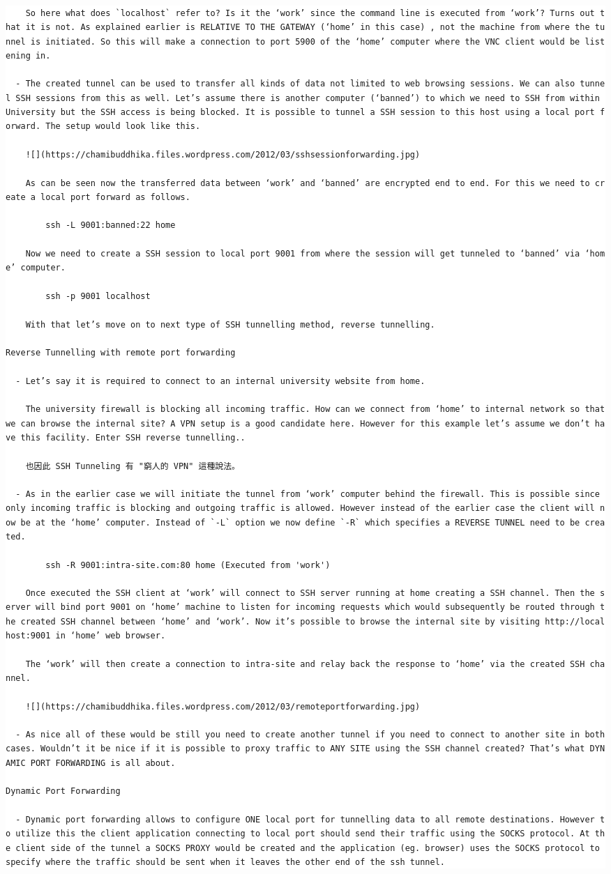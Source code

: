         So here what does `localhost` refer to? Is it the ‘work’ since the command line is executed from ‘work’? Turns out that it is not. As explained earlier is RELATIVE TO THE GATEWAY (‘home’ in this case) , not the machine from where the tunnel is initiated. So this will make a connection to port 5900 of the ‘home’ computer where the VNC client would be listening in.

      - The created tunnel can be used to transfer all kinds of data not limited to web browsing sessions. We can also tunnel SSH sessions from this as well. Let’s assume there is another computer (‘banned’) to which we need to SSH from within University but the SSH access is being blocked. It is possible to tunnel a SSH session to this host using a local port forward. The setup would look like this.

        ![](https://chamibuddhika.files.wordpress.com/2012/03/sshsessionforwarding.jpg)

        As can be seen now the transferred data between ‘work’ and ‘banned’ are encrypted end to end. For this we need to create a local port forward as follows.

            ssh -L 9001:banned:22 home

        Now we need to create a SSH session to local port 9001 from where the session will get tunneled to ‘banned’ via ‘home’ computer.

            ssh -p 9001 localhost

        With that let’s move on to next type of SSH tunnelling method, reverse tunnelling.

    Reverse Tunnelling with remote port forwarding

      - Let’s say it is required to connect to an internal university website from home.

        The university firewall is blocking all incoming traffic. How can we connect from ‘home’ to internal network so that we can browse the internal site? A VPN setup is a good candidate here. However for this example let’s assume we don’t have this facility. Enter SSH reverse tunnelling..

        也因此 SSH Tunneling 有 "窮人的 VPN" 這種說法。

      - As in the earlier case we will initiate the tunnel from ‘work’ computer behind the firewall. This is possible since only incoming traffic is blocking and outgoing traffic is allowed. However instead of the earlier case the client will now be at the ‘home’ computer. Instead of `-L` option we now define `-R` which specifies a REVERSE TUNNEL need to be created.

            ssh -R 9001:intra-site.com:80 home (Executed from 'work')

        Once executed the SSH client at ‘work’ will connect to SSH server running at home creating a SSH channel. Then the server will bind port 9001 on ‘home’ machine to listen for incoming requests which would subsequently be routed through the created SSH channel between ‘home’ and ‘work’. Now it’s possible to browse the internal site by visiting http://localhost:9001 in ‘home’ web browser.

        The ‘work’ will then create a connection to intra-site and relay back the response to ‘home’ via the created SSH channel.

        ![](https://chamibuddhika.files.wordpress.com/2012/03/remoteportforwarding.jpg)

      - As nice all of these would be still you need to create another tunnel if you need to connect to another site in both cases. Wouldn’t it be nice if it is possible to proxy traffic to ANY SITE using the SSH channel created? That’s what DYNAMIC PORT FORWARDING is all about.

    Dynamic Port Forwarding

      - Dynamic port forwarding allows to configure ONE local port for tunnelling data to all remote destinations. However to utilize this the client application connecting to local port should send their traffic using the SOCKS protocol. At the client side of the tunnel a SOCKS PROXY would be created and the application (eg. browser) uses the SOCKS protocol to specify where the traffic should be sent when it leaves the other end of the ssh tunnel.

